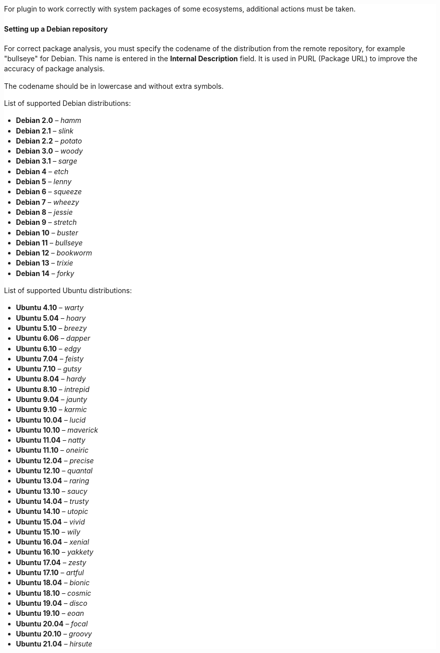 For plugin to work correctly with system packages of some ecosystems, additional actions must be taken.

#### Setting up a Debian repository

For correct package analysis, you must specify the codename of the distribution from the remote repository, for example "bullseye" for Debian. This name is entered in the **Internal Description** field. It is used in PURL (Package URL) to improve the accuracy of package analysis.

The codename should be in lowercase and without extra symbols.

List of supported Debian distributions:

- **Debian 2.0** – *hamm*
- **Debian 2.1** – *slink*
- **Debian 2.2** – *potato*
- **Debian 3.0** – *woody*
- **Debian 3.1** – *sarge*
- **Debian 4** – *etch*
- **Debian 5** – *lenny*
- **Debian 6** – *squeeze*
- **Debian 7** – *wheezy*
- **Debian 8** – *jessie*
- **Debian 9** – *stretch*
- **Debian 10** – *buster*
- **Debian 11** – *bullseye*
- **Debian 12** – *bookworm*
- **Debian 13** – *trixie*
- **Debian 14** – *forky*

List of supported Ubuntu distributions:

- **Ubuntu 4.10** – *warty*
- **Ubuntu 5.04** – *hoary*
- **Ubuntu 5.10** – *breezy*
- **Ubuntu 6.06** – *dapper*
- **Ubuntu 6.10** – *edgy*
- **Ubuntu 7.04** – *feisty*
- **Ubuntu 7.10** – *gutsy*
- **Ubuntu 8.04** – *hardy*
- **Ubuntu 8.10** – *intrepid*
- **Ubuntu 9.04** – *jaunty*
- **Ubuntu 9.10** – *karmic*
- **Ubuntu 10.04** – *lucid*
- **Ubuntu 10.10** – *maverick*
- **Ubuntu 11.04** – *natty*
- **Ubuntu 11.10** – *oneiric*
- **Ubuntu 12.04** – *precise*
- **Ubuntu 12.10** – *quantal*
- **Ubuntu 13.04** – *raring*
- **Ubuntu 13.10** – *saucy*
- **Ubuntu 14.04** – *trusty*
- **Ubuntu 14.10** – *utopic*
- **Ubuntu 15.04** – *vivid*
- **Ubuntu 15.10** – *wily*
- **Ubuntu 16.04** – *xenial*
- **Ubuntu 16.10** – *yakkety*
- **Ubuntu 17.04** – *zesty*
- **Ubuntu 17.10** – *artful*
- **Ubuntu 18.04** – *bionic*
- **Ubuntu 18.10** – *cosmic*
- **Ubuntu 19.04** – *disco*
- **Ubuntu 19.10** – *eoan*
- **Ubuntu 20.04** – *focal*
- **Ubuntu 20.10** – *groovy*
- **Ubuntu 21.04** – *hirsute*